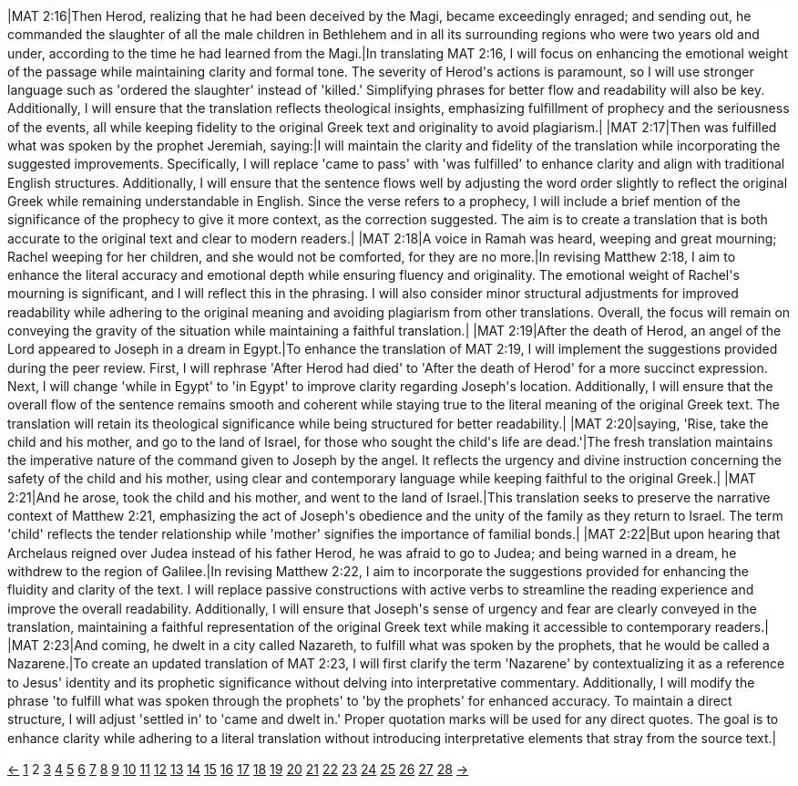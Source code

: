 |MAT 2:16|Then Herod, realizing that he had been deceived by the Magi, became exceedingly enraged; and sending out, he commanded the slaughter of all the male children in Bethlehem and in all its surrounding regions who were two years old and under, according to the time he had learned from the Magi.|In translating MAT 2:16, I will focus on enhancing the emotional weight of the passage while maintaining clarity and formal tone. The severity of Herod's actions is paramount, so I will use stronger language such as 'ordered the slaughter' instead of 'killed.' Simplifying phrases for better flow and readability will also be key. Additionally, I will ensure that the translation reflects theological insights, emphasizing fulfillment of prophecy and the seriousness of the events, all while keeping fidelity to the original Greek text and originality to avoid plagiarism.|
|MAT 2:17|Then was fulfilled what was spoken by the prophet Jeremiah, saying:|I will maintain the clarity and fidelity of the translation while incorporating the suggested improvements. Specifically, I will replace 'came to pass' with 'was fulfilled' to enhance clarity and align with traditional English structures. Additionally, I will ensure that the sentence flows well by adjusting the word order slightly to reflect the original Greek while remaining understandable in English. Since the verse refers to a prophecy, I will include a brief mention of the significance of the prophecy to give it more context, as the correction suggested. The aim is to create a translation that is both accurate to the original text and clear to modern readers.|
|MAT 2:18|A voice in Ramah was heard, weeping and great mourning; Rachel weeping for her children, and she would not be comforted, for they are no more.|In revising Matthew 2:18, I aim to enhance the literal accuracy and emotional depth while ensuring fluency and originality. The emotional weight of Rachel's mourning is significant, and I will reflect this in the phrasing. I will also consider minor structural adjustments for improved readability while adhering to the original meaning and avoiding plagiarism from other translations. Overall, the focus will remain on conveying the gravity of the situation while maintaining a faithful translation.|
|MAT 2:19|After the death of Herod, an angel of the Lord appeared to Joseph in a dream in Egypt.|To enhance the translation of MAT 2:19, I will implement the suggestions provided during the peer review. First, I will rephrase 'After Herod had died' to 'After the death of Herod' for a more succinct expression. Next, I will change 'while in Egypt' to 'in Egypt' to improve clarity regarding Joseph's location. Additionally, I will ensure that the overall flow of the sentence remains smooth and coherent while staying true to the literal meaning of the original Greek text. The translation will retain its theological significance while being structured for better readability.|
|MAT 2:20|saying, 'Rise, take the child and his mother, and go to the land of Israel, for those who sought the child's life are dead.'|The fresh translation maintains the imperative nature of the command given to Joseph by the angel. It reflects the urgency and divine instruction concerning the safety of the child and his mother, using clear and contemporary language while keeping faithful to the original Greek.|
|MAT 2:21|And he arose, took the child and his mother, and went to the land of Israel.|This translation seeks to preserve the narrative context of Matthew 2:21, emphasizing the act of Joseph's obedience and the unity of the family as they return to Israel. The term 'child' reflects the tender relationship while 'mother' signifies the importance of familial bonds.|
|MAT 2:22|But upon hearing that Archelaus reigned over Judea instead of his father Herod, he was afraid to go to Judea; and being warned in a dream, he withdrew to the region of Galilee.|In revising Matthew 2:22, I aim to incorporate the suggestions provided for enhancing the fluidity and clarity of the text. I will replace passive constructions with active verbs to streamline the reading experience and improve the overall readability. Additionally, I will ensure that Joseph's sense of urgency and fear are clearly conveyed in the translation, maintaining a faithful representation of the original Greek text while making it accessible to contemporary readers.|
|MAT 2:23|And coming, he dwelt in a city called Nazareth, to fulfill what was spoken by the prophets, that he would be called a Nazarene.|To create an updated translation of MAT 2:23, I will first clarify the term 'Nazarene' by contextualizing it as a reference to Jesus' identity and its prophetic significance without delving into interpretative commentary. Additionally, I will modify the phrase 'to fulfill what was spoken through the prophets' to 'by the prophets' for enhanced accuracy. To maintain a direct structure, I will adjust 'settled in' to 'came and dwelt in.' Proper quotation marks will be used for any direct quotes. The goal is to enhance clarity while adhering to a literal translation without introducing interpretative elements that stray from the source text.|


[<-](./chapter_1.md) [1](./chapter_1.md) 2 [3](./chapter_3.md) [4](./chapter_4.md) [5](./chapter_5.md) [6](./chapter_6.md) [7](./chapter_7.md) [8](./chapter_8.md) [9](./chapter_9.md) [10](./chapter_10.md) [11](./chapter_11.md) [12](./chapter_12.md) [13](./chapter_13.md) [14](./chapter_14.md) [15](./chapter_15.md) [16](./chapter_16.md) [17](./chapter_17.md) [18](./chapter_18.md) [19](./chapter_19.md) [20](./chapter_20.md) [21](./chapter_21.md) [22](./chapter_22.md) [23](./chapter_23.md) [24](./chapter_24.md) [25](./chapter_25.md) [26](./chapter_26.md) [27](./chapter_27.md) [28](./chapter_28.md) [->](./chapter_3.md)